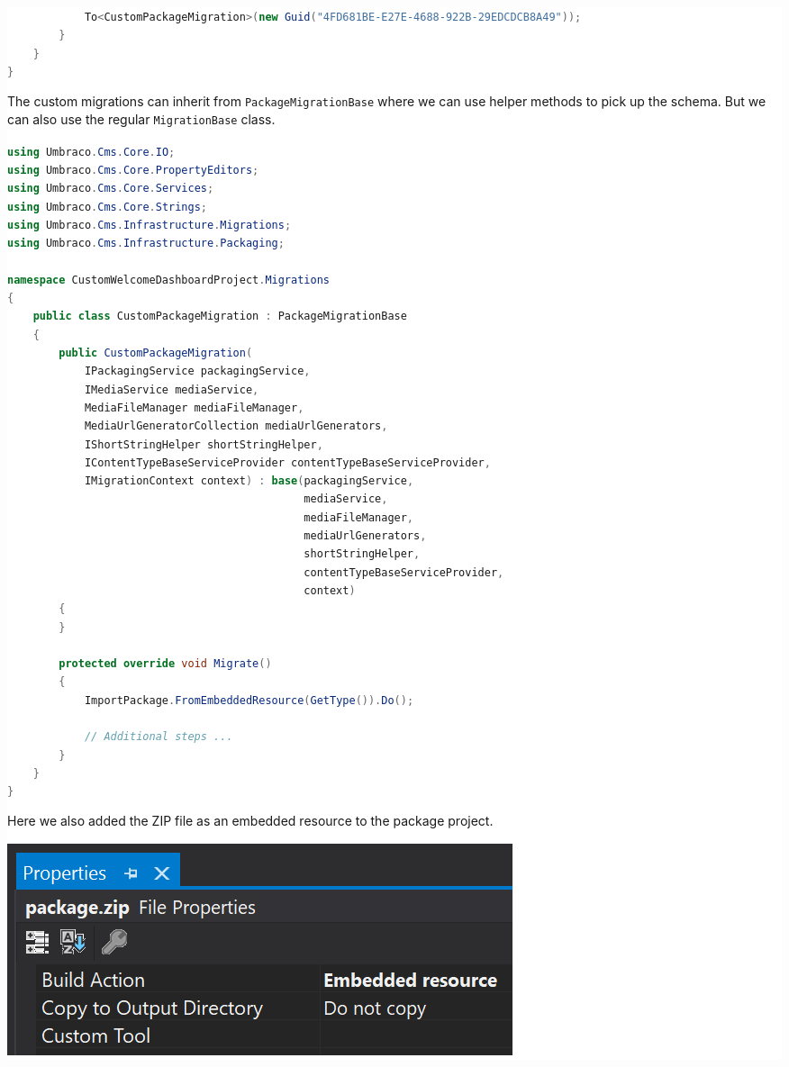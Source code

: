 ```c#
            To<CustomPackageMigration>(new Guid("4FD681BE-E27E-4688-922B-29EDCDCB8A49"));
        }
    }
}
```

The custom migrations can inherit from `PackageMigrationBase` where we can use helper methods to pick up the schema. But we can also use the regular `MigrationBase` class.

```c#
using Umbraco.Cms.Core.IO;
using Umbraco.Cms.Core.PropertyEditors;
using Umbraco.Cms.Core.Services;
using Umbraco.Cms.Core.Strings;
using Umbraco.Cms.Infrastructure.Migrations;
using Umbraco.Cms.Infrastructure.Packaging;

namespace CustomWelcomeDashboardProject.Migrations
{
    public class CustomPackageMigration : PackageMigrationBase
    {
        public CustomPackageMigration(
            IPackagingService packagingService,
            IMediaService mediaService,
            MediaFileManager mediaFileManager,
            MediaUrlGeneratorCollection mediaUrlGenerators,
            IShortStringHelper shortStringHelper,
            IContentTypeBaseServiceProvider contentTypeBaseServiceProvider,
            IMigrationContext context) : base(packagingService,
                                              mediaService,
                                              mediaFileManager,
                                              mediaUrlGenerators,
                                              shortStringHelper,
                                              contentTypeBaseServiceProvider,
                                              context)
        {
        }

        protected override void Migrate()
        {
            ImportPackage.FromEmbeddedResource(GetType()).Do();

            // Additional steps ...
        }
    }
}

```

Here we also added the ZIP file as an embedded resource to the package project.

![ZIP as an embedded resource](images/embeded-resource-props.png)
